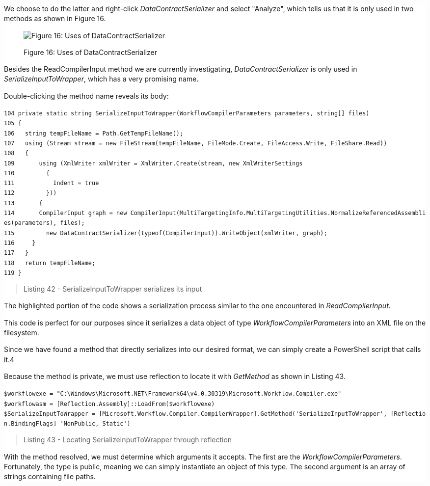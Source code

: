 We choose to do the latter and right-click _DataContractSerializer_ and select "Analyze", which tells us that it is only used in two methods as shown in Figure 16.

<figure><img src="https://static.offsec.com/offsec-courses/PEN-300/imgs/aw/52fec14e91494e352c329ee92d477670-aw_dnspy_seri.png" alt="Figure 16: Uses of DataContractSerializer"><figcaption><p>Figure 16: Uses of DataContractSerializer</p></figcaption></figure>

Besides the ReadCompilerInput method we are currently investigating, _DataContractSerializer_ is only used in _SerializeInputToWrapper_, which has a very promising name.

Double-clicking the method name reveals its body:

```
104 private static string SerializeInputToWrapper(WorkflowCompilerParameters parameters, string[] files)
105 {
106   string tempFileName = Path.GetTempFileName();
107   using (Stream stream = new FileStream(tempFileName, FileMode.Create, FileAccess.Write, FileShare.Read))
108   {
109 	  using (XmlWriter xmlWriter = XmlWriter.Create(stream, new XmlWriterSettings
110 		{
111 		  Indent = true
112 		}))
113 	  {
114	      CompilerInput graph = new CompilerInput(MultiTargetingInfo.MultiTargetingUtilities.NormalizeReferencedAssemblies(parameters), files);
115		    new DataContractSerializer(typeof(CompilerInput)).WriteObject(xmlWriter, graph);
116     }
117   }
118   return tempFileName;
119 }
```

> Listing 42 - SerializeInputToWrapper serializes its input

The highlighted portion of the code shows a serialization process similar to the one encountered in _ReadCompilerInput_.

This code is perfect for our purposes since it serializes a data object of type _WorkflowCompilerParameters_ into an XML file on the filesystem.

Since we have found a method that directly serializes into our desired format, we can simply create a PowerShell script that calls it.[4](https://portal.offsec.com/courses/pen-300-9502/learning/application-whitelisting-14700/application-whitelisting-15088#fn-local_id_365-4)

Because the method is private, we must use reflection to locate it with _GetMethod_ as shown in Listing 43.

```
$workflowexe = "C:\Windows\Microsoft.NET\Framework64\v4.0.30319\Microsoft.Workflow.Compiler.exe"
$workflowasm = [Reflection.Assembly]::LoadFrom($workflowexe)
$SerializeInputToWrapper = [Microsoft.Workflow.Compiler.CompilerWrapper].GetMethod('SerializeInputToWrapper', [Reflection.BindingFlags] 'NonPublic, Static')
```

> Listing 43 - Locating SerializeInputToWrapper through reflection

With the method resolved, we must determine which arguments it accepts. The first are the _WorkflowCompilerParameters_. Fortunately, the type is public, meaning we can simply instantiate an object of this type. The second argument is an array of strings containing file paths.
